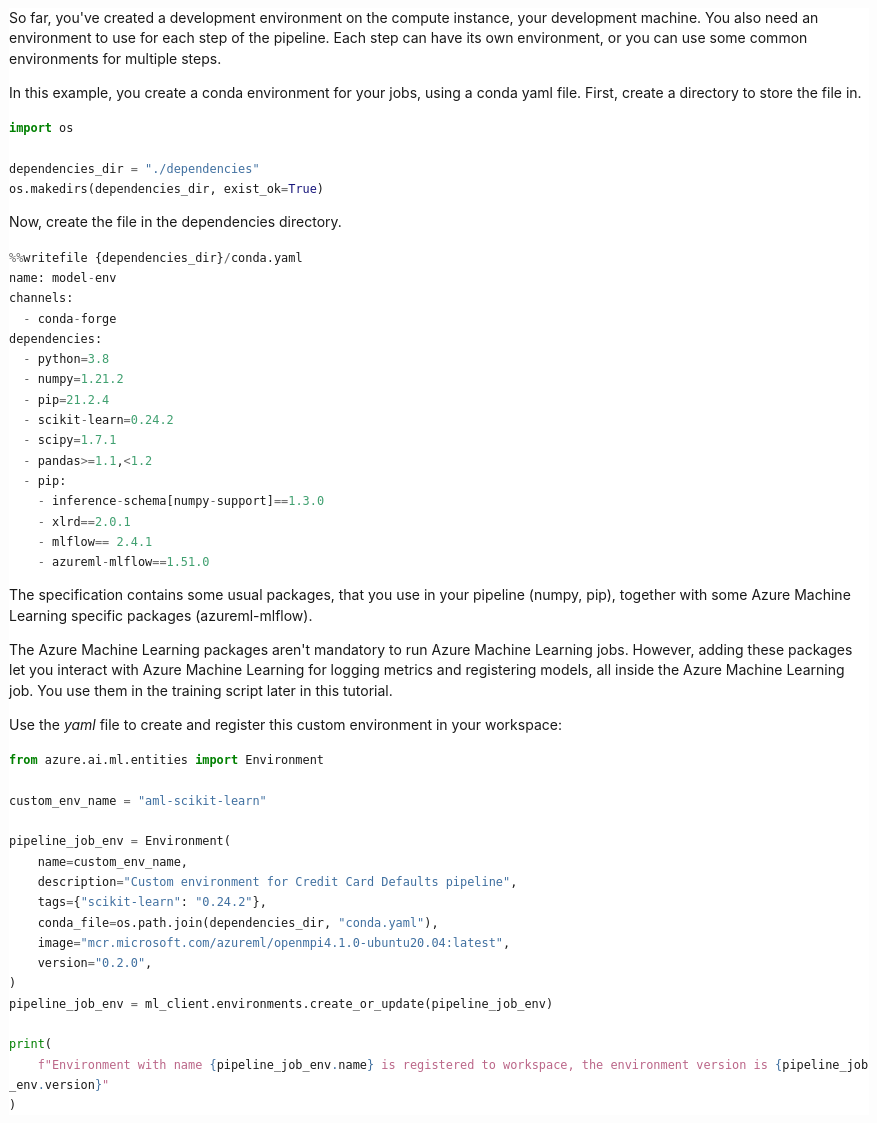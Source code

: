 So far, you've created a development environment on the compute instance, your development machine. You also need an environment to use for each step of the pipeline. Each step can have its own environment, or you can use some common environments for multiple steps.

In this example, you create a conda environment for your jobs, using a conda yaml file.
First, create a directory to store the file in.


```python
import os

dependencies_dir = "./dependencies"
os.makedirs(dependencies_dir, exist_ok=True)
```

Now, create the file in the dependencies directory.


```python
%%writefile {dependencies_dir}/conda.yaml
name: model-env
channels:
  - conda-forge
dependencies:
  - python=3.8
  - numpy=1.21.2
  - pip=21.2.4
  - scikit-learn=0.24.2
  - scipy=1.7.1
  - pandas>=1.1,<1.2
  - pip:
    - inference-schema[numpy-support]==1.3.0
    - xlrd==2.0.1
    - mlflow== 2.4.1
    - azureml-mlflow==1.51.0
```

The specification contains some usual packages, that you use in your pipeline (numpy, pip), together with some Azure Machine Learning specific packages (azureml-mlflow).

The Azure Machine Learning packages aren't mandatory to run Azure Machine Learning jobs. However, adding these packages let you interact with Azure Machine Learning for logging metrics and registering models, all inside the Azure Machine Learning job. You use them in the training script later in this tutorial.

Use the *yaml* file to create and register this custom environment in your workspace:



```python
from azure.ai.ml.entities import Environment

custom_env_name = "aml-scikit-learn"

pipeline_job_env = Environment(
    name=custom_env_name,
    description="Custom environment for Credit Card Defaults pipeline",
    tags={"scikit-learn": "0.24.2"},
    conda_file=os.path.join(dependencies_dir, "conda.yaml"),
    image="mcr.microsoft.com/azureml/openmpi4.1.0-ubuntu20.04:latest",
    version="0.2.0",
)
pipeline_job_env = ml_client.environments.create_or_update(pipeline_job_env)

print(
    f"Environment with name {pipeline_job_env.name} is registered to workspace, the environment version is {pipeline_job_env.version}"
)
```
